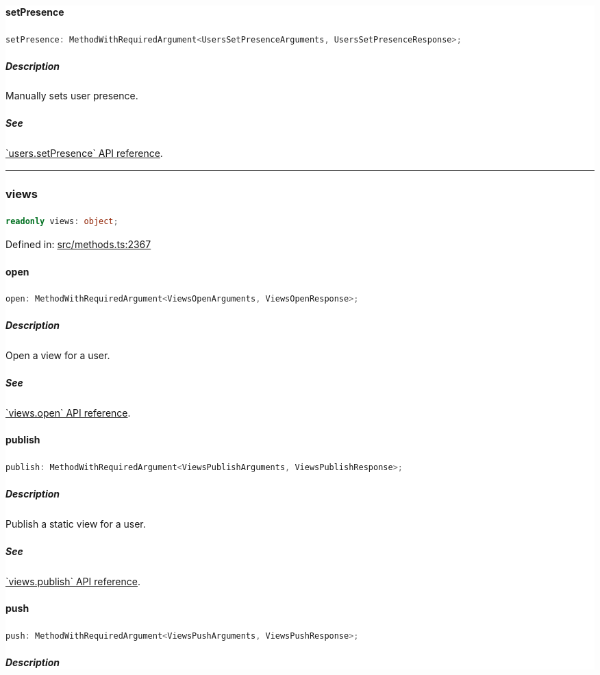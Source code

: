 #### setPresence

```ts
setPresence: MethodWithRequiredArgument<UsersSetPresenceArguments, UsersSetPresenceResponse>;
```

##### Description

Manually sets user presence.

##### See

[\`users.setPresence\` API reference](https://docs.slack.dev/reference/methods/users.setPresence).

***

### views

```ts
readonly views: object;
```

Defined in: [src/methods.ts:2367](https://github.com/slackapi/node-slack-sdk/blob/main/packages/web-api/src/methods.ts#L2367)

#### open

```ts
open: MethodWithRequiredArgument<ViewsOpenArguments, ViewsOpenResponse>;
```

##### Description

Open a view for a user.

##### See

[\`views.open\` API reference](https://docs.slack.dev/reference/methods/views.open).

#### publish

```ts
publish: MethodWithRequiredArgument<ViewsPublishArguments, ViewsPublishResponse>;
```

##### Description

Publish a static view for a user.

##### See

[\`views.publish\` API reference](https://docs.slack.dev/reference/methods/views.publish).

#### push

```ts
push: MethodWithRequiredArgument<ViewsPushArguments, ViewsPushResponse>;
```

##### Description
